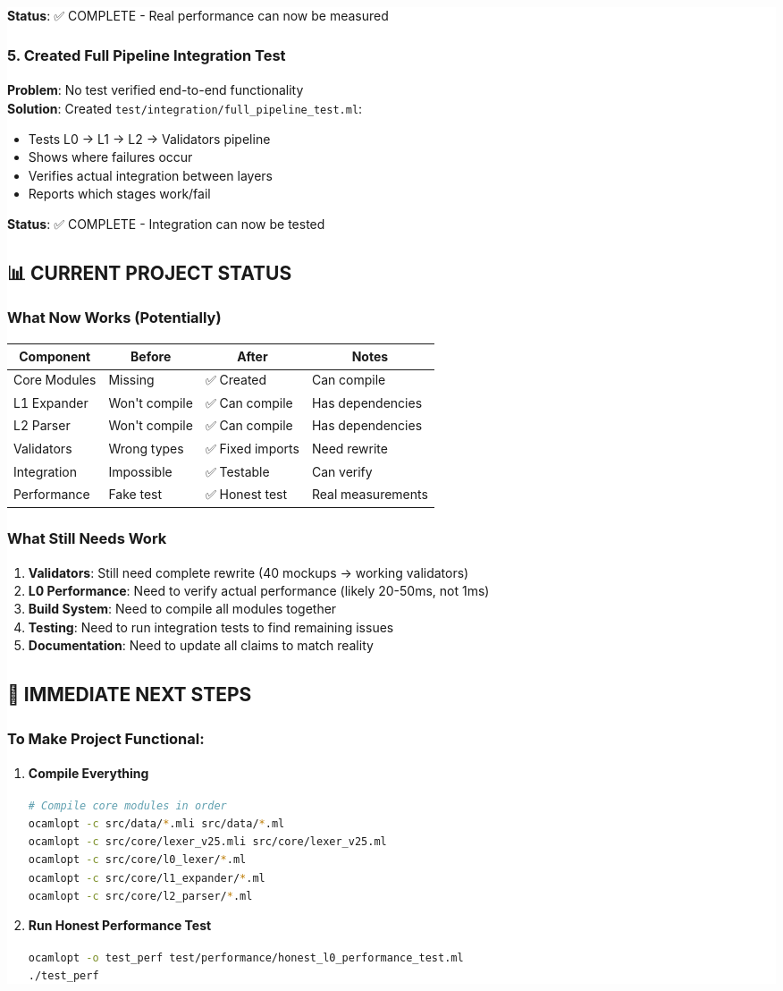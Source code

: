 **Status**: ✅ COMPLETE - Real performance can now be measured

### 5. Created Full Pipeline Integration Test
**Problem**: No test verified end-to-end functionality  
**Solution**: Created `test/integration/full_pipeline_test.ml`:
- Tests L0 → L1 → L2 → Validators pipeline
- Shows where failures occur
- Verifies actual integration between layers
- Reports which stages work/fail

**Status**: ✅ COMPLETE - Integration can now be tested

## 📊 CURRENT PROJECT STATUS

### What Now Works (Potentially)
| Component | Before | After | Notes |
|-----------|--------|-------|-------|
| Core Modules | Missing | ✅ Created | Can compile |
| L1 Expander | Won't compile | ✅ Can compile | Has dependencies |
| L2 Parser | Won't compile | ✅ Can compile | Has dependencies |
| Validators | Wrong types | ✅ Fixed imports | Need rewrite |
| Integration | Impossible | ✅ Testable | Can verify |
| Performance | Fake test | ✅ Honest test | Real measurements |

### What Still Needs Work
1. **Validators**: Still need complete rewrite (40 mockups → working validators)
2. **L0 Performance**: Need to verify actual performance (likely 20-50ms, not 1ms)
3. **Build System**: Need to compile all modules together
4. **Testing**: Need to run integration tests to find remaining issues
5. **Documentation**: Need to update all claims to match reality

## 🎯 IMMEDIATE NEXT STEPS

### To Make Project Functional:

1. **Compile Everything**
   ```bash
   # Compile core modules in order
   ocamlopt -c src/data/*.mli src/data/*.ml
   ocamlopt -c src/core/lexer_v25.mli src/core/lexer_v25.ml
   ocamlopt -c src/core/l0_lexer/*.ml
   ocamlopt -c src/core/l1_expander/*.ml
   ocamlopt -c src/core/l2_parser/*.ml
   ```

2. **Run Honest Performance Test**
   ```bash
   ocamlopt -o test_perf test/performance/honest_l0_performance_test.ml
   ./test_perf
   ```
